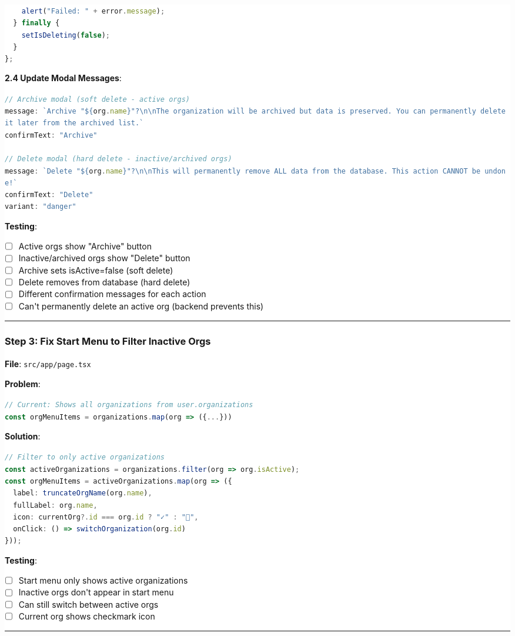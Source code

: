 ```typescript
    alert("Failed: " + error.message);
  } finally {
    setIsDeleting(false);
  }
};
```

**2.4 Update Modal Messages**:
```typescript
// Archive modal (soft delete - active orgs)
message: `Archive "${org.name}"?\n\nThe organization will be archived but data is preserved. You can permanently delete it later from the archived list.`
confirmText: "Archive"

// Delete modal (hard delete - inactive/archived orgs)
message: `Delete "${org.name}"?\n\nThis will permanently remove ALL data from the database. This action CANNOT be undone!`
confirmText: "Delete"
variant: "danger"
```

**Testing**:
- [ ] Active orgs show "Archive" button
- [ ] Inactive/archived orgs show "Delete" button
- [ ] Archive sets isActive=false (soft delete)
- [ ] Delete removes from database (hard delete)
- [ ] Different confirmation messages for each action
- [ ] Can't permanently delete an active org (backend prevents this)

---

### Step 3: Fix Start Menu to Filter Inactive Orgs
**File**: `src/app/page.tsx`

**Problem**:
```typescript
// Current: Shows all organizations from user.organizations
const orgMenuItems = organizations.map(org => ({...}))
```

**Solution**:
```typescript
// Filter to only active organizations
const activeOrganizations = organizations.filter(org => org.isActive);
const orgMenuItems = activeOrganizations.map(org => ({
  label: truncateOrgName(org.name),
  fullLabel: org.name,
  icon: currentOrg?.id === org.id ? "✓" : "🏢",
  onClick: () => switchOrganization(org.id)
}));
```

**Testing**:
- [ ] Start menu only shows active organizations
- [ ] Inactive orgs don't appear in start menu
- [ ] Can still switch between active orgs
- [ ] Current org shows checkmark icon

---